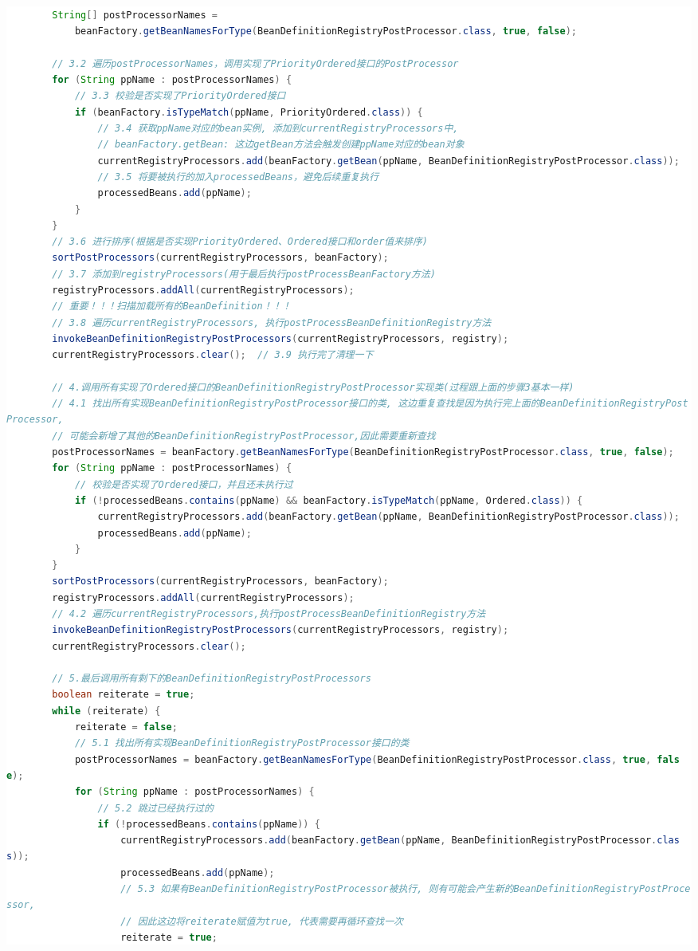 ```java
        String[] postProcessorNames =
            beanFactory.getBeanNamesForType(BeanDefinitionRegistryPostProcessor.class, true, false);

        // 3.2 遍历postProcessorNames，调用实现了PriorityOrdered接口的PostProcessor
        for (String ppName : postProcessorNames) {
            // 3.3 校验是否实现了PriorityOrdered接口
            if (beanFactory.isTypeMatch(ppName, PriorityOrdered.class)) {
                // 3.4 获取ppName对应的bean实例, 添加到currentRegistryProcessors中,
                // beanFactory.getBean: 这边getBean方法会触发创建ppName对应的bean对象
                currentRegistryProcessors.add(beanFactory.getBean(ppName, BeanDefinitionRegistryPostProcessor.class));
                // 3.5 将要被执行的加入processedBeans，避免后续重复执行
                processedBeans.add(ppName);
            }
        }
        // 3.6 进行排序(根据是否实现PriorityOrdered、Ordered接口和order值来排序)
        sortPostProcessors(currentRegistryProcessors, beanFactory);
        // 3.7 添加到registryProcessors(用于最后执行postProcessBeanFactory方法)
        registryProcessors.addAll(currentRegistryProcessors);
        // 重要！！！扫描加载所有的BeanDefinition！！！
        // 3.8 遍历currentRegistryProcessors, 执行postProcessBeanDefinitionRegistry方法
        invokeBeanDefinitionRegistryPostProcessors(currentRegistryProcessors, registry);
        currentRegistryProcessors.clear();	// 3.9 执行完了清理一下

        // 4.调用所有实现了Ordered接口的BeanDefinitionRegistryPostProcessor实现类(过程跟上面的步骤3基本一样)
        // 4.1 找出所有实现BeanDefinitionRegistryPostProcessor接口的类, 这边重复查找是因为执行完上面的BeanDefinitionRegistryPostProcessor,
        // 可能会新增了其他的BeanDefinitionRegistryPostProcessor,因此需要重新查找
        postProcessorNames = beanFactory.getBeanNamesForType(BeanDefinitionRegistryPostProcessor.class, true, false);
        for (String ppName : postProcessorNames) {
            // 校验是否实现了Ordered接口，并且还未执行过
            if (!processedBeans.contains(ppName) && beanFactory.isTypeMatch(ppName, Ordered.class)) {
                currentRegistryProcessors.add(beanFactory.getBean(ppName, BeanDefinitionRegistryPostProcessor.class));
                processedBeans.add(ppName);
            }
        }
        sortPostProcessors(currentRegistryProcessors, beanFactory);
        registryProcessors.addAll(currentRegistryProcessors);
        // 4.2 遍历currentRegistryProcessors,执行postProcessBeanDefinitionRegistry方法
        invokeBeanDefinitionRegistryPostProcessors(currentRegistryProcessors, registry);
        currentRegistryProcessors.clear();

        // 5.最后调用所有剩下的BeanDefinitionRegistryPostProcessors
        boolean reiterate = true;
        while (reiterate) {
            reiterate = false;
            // 5.1 找出所有实现BeanDefinitionRegistryPostProcessor接口的类
            postProcessorNames = beanFactory.getBeanNamesForType(BeanDefinitionRegistryPostProcessor.class, true, false);
            for (String ppName : postProcessorNames) {
                // 5.2 跳过已经执行过的
                if (!processedBeans.contains(ppName)) {
                    currentRegistryProcessors.add(beanFactory.getBean(ppName, BeanDefinitionRegistryPostProcessor.class));
                    processedBeans.add(ppName);
                    // 5.3 如果有BeanDefinitionRegistryPostProcessor被执行, 则有可能会产生新的BeanDefinitionRegistryPostProcessor,
                    // 因此这边将reiterate赋值为true, 代表需要再循环查找一次
                    reiterate = true;
```